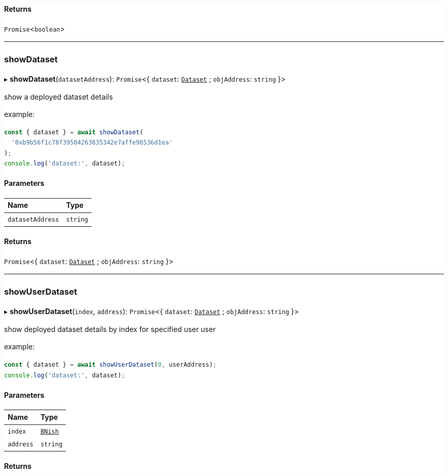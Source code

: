 #### Returns

`Promise`<`boolean`\>

---

### showDataset

▸ **showDataset**(`datasetAddress`): `Promise`<{ `dataset`: [`Dataset`](../interfaces/internal_.Dataset.md) ; `objAddress`: `string` }\>

show a deployed dataset details

example:

```js
const { dataset } = await showDataset(
  '0xb9b56f1c78f39504263835342e7affe96536d1ea'
);
console.log('dataset:', dataset);
```

#### Parameters

| Name             | Type     |
| :--------------- | :------- |
| `datasetAddress` | `string` |

#### Returns

`Promise`<{ `dataset`: [`Dataset`](../interfaces/internal_.Dataset.md) ; `objAddress`: `string` }\>

---

### showUserDataset

▸ **showUserDataset**(`index`, `address`): `Promise`<{ `dataset`: [`Dataset`](../interfaces/internal_.Dataset.md) ; `objAddress`: `string` }\>

show deployed dataset details by index for specified user user

example:

```js
const { dataset } = await showUserDataset(0, userAddress);
console.log('dataset:', dataset);
```

#### Parameters

| Name      | Type                           |
| :-------- | :----------------------------- |
| `index`   | [`BNish`](../modules.md#bnish) |
| `address` | `string`                       |

#### Returns
